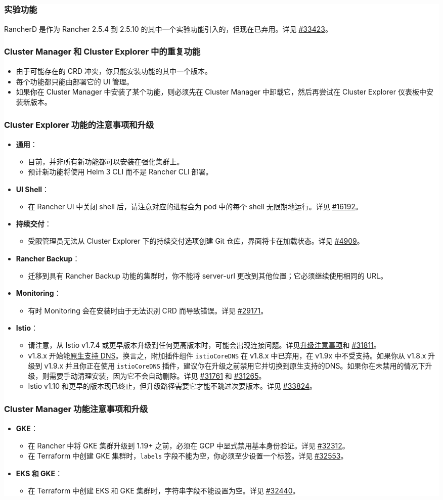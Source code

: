 ### 实验功能

RancherD 是作为 Rancher 2.5.4 到 2.5.10 的其中一个实验功能引入的，但现在已弃用。详见 [#33423](https://github.com/rancher/rancher/issues/33423)。

### Cluster Manager 和 Cluster Explorer 中的重复功能

- 由于可能存在的 CRD 冲突，你只能安装功能的其中一个版本。
- 每个功能都只能由部署它的 UI 管理。
- 如果你在 Cluster Manager 中安装了某个功能，则必须先在 Cluster Manager 中卸载它，然后再尝试在 Cluster Explorer 仪表板中安装新版本。

### Cluster Explorer 功能的注意事项和升级

- **通用**：
   - 目前，并非所有新功能都可以安装在强化集群上。
   - 预计新功能将使用 Helm 3 CLI 而不是 Rancher CLI 部署。

- **UI Shell**：
   - 在 Rancher UI 中关闭 shell 后，请注意对应的进程会为 pod 中的每个 shell 无限期地运行。详见 [#16192](https://github.com/rancher/rancher/issues/16192)。

- **持续交付**：
   - 受限管理员无法从 Cluster Explorer 下的持续交付选项创建 Git 仓库，界面将卡在加载状态。详见 [#4909](https://github.com/rancher/dashboard/issues/4909)。

- **Rancher Backup**：
   - 迁移到具有 Rancher Backup 功能的集群时，你不能将 server-url 更改到其他位置；它必须继续使用相同的 URL。

- **Monitoring**：
   - 有时 Monitoring 会在安装时由于无法识别 CRD 而导致错误。详见 [#29171](https://github.com/rancher/rancher/issues/29171)。

- **Istio**：
   - 请注意，从 Istio v1.7.4 或更早版本升级到任何更高版本时，可能会出现连接问题。详见[升级注意事项](https://istio.io/latest/news/releases/1.8.x/announcing-1.8/upgrade-notes/#connectivity-issues-among-your-proxies-when-updating-from-1-7-x-where-x-5)和 [#31811](https://github.com/rancher/rancher/issues/31811)。
   - v1.8.x 开始能[原生支持 DNS](https://istio.io/latest/news/releases/1.8.x/announcing-1.8/upgrade-notes/#istio-coredns-plugin-deprecation)。换言之，附加插件组件 `istioCoreDNS` 在 v1.8.x 中已弃用，在 v1.9x 中不受支持。如果你从 v1.8.x 升级到 v1.9.x 并且你正在使用 `istioCoreDNS` 插件，建议你在升级之前禁用它并切换到原生支持的 ​​DNS。如果你在未禁用的情况下升级，则需要手动清理安装，因为它不会自动删除。详见 [#31761](https://github.com/rancher/rancher/issues/31761) 和 [#31265](https://github.com/rancher/rancher/issues/31265)。
   - Istio v1.10 和更早的版本现已终止，但升级路径需要它才能不跳过次要版本。详见 [#33824](https://github.com/rancher/rancher/issues/33824)。

### Cluster Manager 功能注意事项和升级

- **GKE**：
   - 在 Rancher 中将 GKE 集群升级到 1.19+ 之前，必须在 GCP 中显式禁用基本身份验证。详见 [#32312](https://github.com/rancher/rancher/issues/32312)。
   - 在 Terraform 中创建 GKE 集群时，`labels` 字段不能为空，你必须至少设置一个标签。详见 [#32553](https://github.com/rancher/rancher/issues/32553)。

- **EKS 和 GKE**：
   - 在 Terraform 中创建 EKS 和 GKE 集群时，字符串字段不能设置为空。详见 [#32440](https://github.com/rancher/rancher/issues/32440)。
